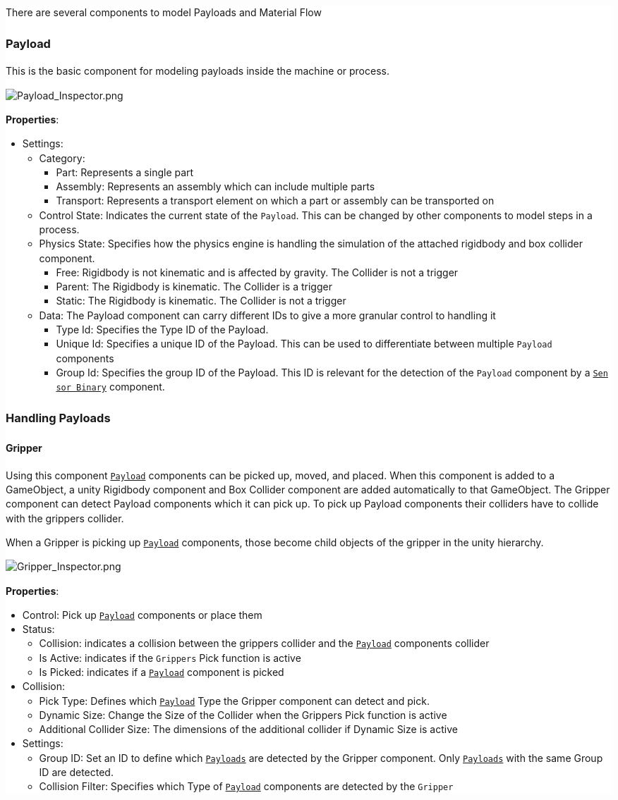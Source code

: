 There are several components to model Payloads and Material Flow

### Payload

This is the basic component for modeling payloads inside the machine or process.

![Payload_Inspector.png](Documentation%2FImages%2FPayload_Inspector.png)

**Properties**:
- Settings:
    - Category:
        - Part: Represents a single part
        - Assembly: Represents an assembly which can include multiple parts
        - Transport: Represents a transport element on which a part or assembly can be transported on
    - Control State: Indicates the current state of the `Payload`. This can be changed by other components to model steps in a process.
    - Physics State: Specifies how the physics engine is handling the simulation of the attached rigidbody and box collider component.
        - Free: Rigidbody is not kinematic and is affected by gravity. The Collider is not a trigger
        - Parent: The Rigidbody is kinematic. The Collider is a trigger
        - Static: The Rigidbody is kinematic. The Collider is not a trigger
    - Data: The Payload component can carry different IDs to give a more granular control to handling it
        - Type Id: Specifies the Type ID of the Payload.
        - Unique Id: Specifies a unique ID of the Payload. This can be used to differentiate between multiple `Payload` components
        - Group Id: Specifies the group ID of the Payload. This ID is relevant for the detection of the `Payload` component by a [`Sensor Binary`](#sensor-binary) component.


### Handling Payloads

#### Gripper
Using this component [`Payload`](#payload)
components can be picked up, moved, and placed. When this component is added to a GameObject, a unity Rigidbody component and Box Collider component are added automatically to that GameObject. The Gripper component can detect Payload components which it can pick up. To pick up Payload components their colliders have to collide with the grippers collider.

When a Gripper is picking up [`Payload`](#payload)
components, those become child objects of the gripper in the unity hierarchy.

![Gripper_Inspector.png](Documentation%2FImages%2FGripper_Inspector.png)

**Properties**:

* Control: Pick up [`Payload`](#payload)
  components or place them
* Status:
    * Collision: indicates a collision between the grippers collider and the [`Payload`](#payload)
      components collider
    * Is Active: indicates if the `Grippers` Pick function is active
    * Is Picked: indicates if a [`Payload`](#payload)
      component is picked
* Collision:
    * Pick Type: Defines which [`Payload`](#payload)
      Type the Gripper component can detect and pick.
    * Dynamic Size: Change the Size of the Collider when the Grippers Pick function is active
    * Additional Collider Size: The dimensions of the additional collider if Dynamic Size is active
* Settings:
    * Group ID: Set an ID to define which [`Payloads`](#payload) are detected by the Gripper component. Only [`Payloads`](#payload) with the same Group ID are detected.
    * Collision Filter: Specifies which Type of [`Payload`](#payload)
      components are detected by the `Gripper`
